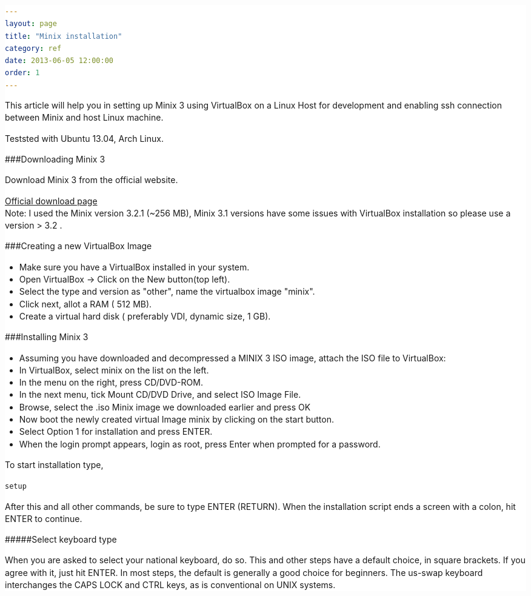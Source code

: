 ```yaml
---
layout: page
title: "Minix installation"
category: ref
date: 2013-06-05 12:00:00
order: 1
---
```


This article will help you in setting up Minix 3 using VirtualBox on a Linux Host for development and enabling ssh connection between Minix and host Linux machine.

Teststed with Ubuntu 13.04, Arch Linux. 

###Downloading Minix 3

Download Minix 3 from the official website.

[Official download page](http://www.minix3.org/download/)   
Note: I used the Minix version 3.2.1 (~256 MB), Minix 3.1 versions have some issues with VirtualBox installation so please use a version > 3.2 .

###Creating a new VirtualBox Image

* Make sure you have a VirtualBox installed in your system.
* Open VirtualBox -> Click on the New button(top left).
* Select the type and version as "other", name the virtualbox image "minix".
* Click next, allot a RAM ( 512 MB).
* Create a virtual hard disk ( preferably VDI, dynamic size, 1 GB).


###Installing Minix 3 

* Assuming you have downloaded and decompressed a MINIX 3 ISO image, attach the ISO file to VirtualBox:
* In VirtualBox, select minix on the list on the left.
* In the menu on the right, press CD/DVD-ROM.
* In the next menu, tick Mount CD/DVD Drive, and select ISO Image File.
* Browse, select the .iso Minix image we downloaded earlier and press OK
* Now boot the newly created virtual Image minix by clicking on the start button.
* Select Option 1 for installation and press ENTER.
* When the login prompt appears, login as root, press Enter when prompted for a password.

To start installation type,
    
    setup

After this and all other commands, be sure to type ENTER (RETURN). When the installation script ends a screen with a colon, hit ENTER to continue.

#####Select keyboard type

When you are asked to select your national keyboard, do so. This and other steps have a default choice, in square brackets. If you agree with it, just hit ENTER. In most steps, the default is generally a good choice for beginners. The us-swap keyboard interchanges the CAPS LOCK and CTRL keys, as is conventional on UNIX systems.
